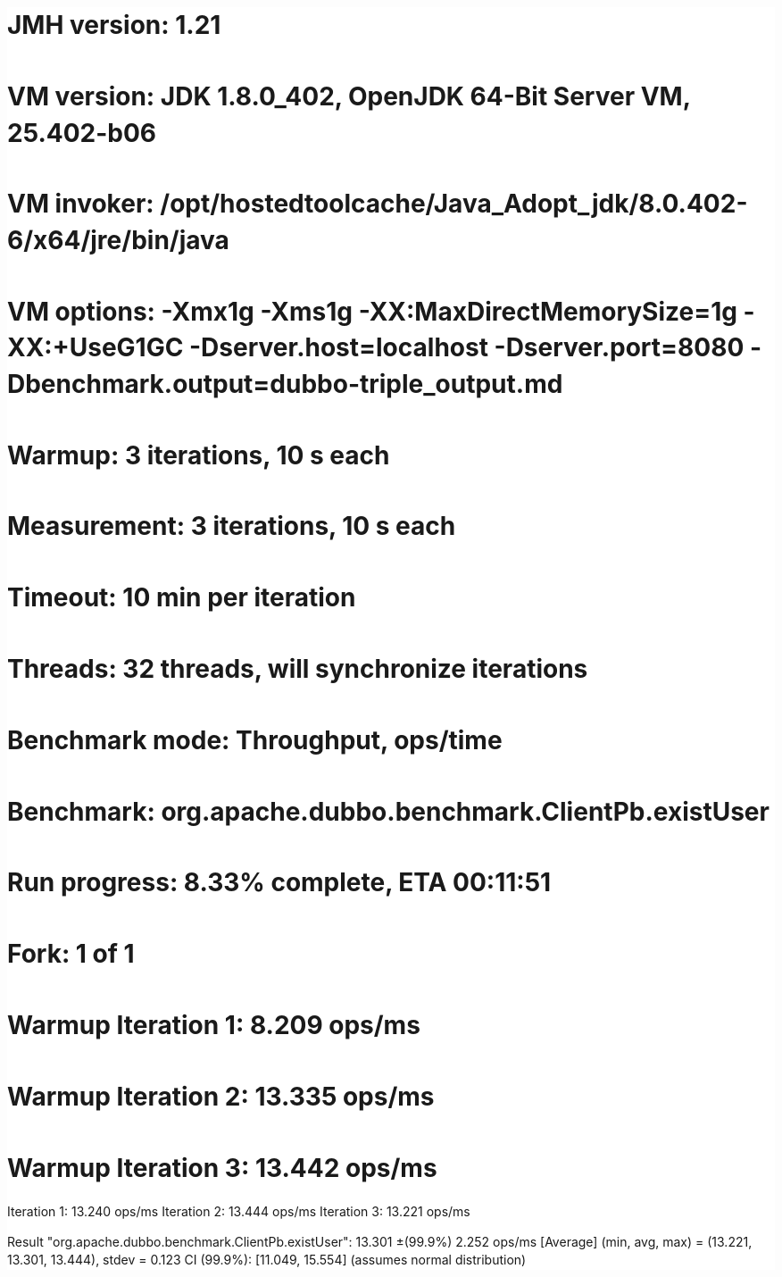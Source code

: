 
# JMH version: 1.21
# VM version: JDK 1.8.0_402, OpenJDK 64-Bit Server VM, 25.402-b06
# VM invoker: /opt/hostedtoolcache/Java_Adopt_jdk/8.0.402-6/x64/jre/bin/java
# VM options: -Xmx1g -Xms1g -XX:MaxDirectMemorySize=1g -XX:+UseG1GC -Dserver.host=localhost -Dserver.port=8080 -Dbenchmark.output=dubbo-triple_output.md
# Warmup: 3 iterations, 10 s each
# Measurement: 3 iterations, 10 s each
# Timeout: 10 min per iteration
# Threads: 32 threads, will synchronize iterations
# Benchmark mode: Throughput, ops/time
# Benchmark: org.apache.dubbo.benchmark.ClientPb.existUser

# Run progress: 8.33% complete, ETA 00:11:51
# Fork: 1 of 1
# Warmup Iteration   1: 8.209 ops/ms
# Warmup Iteration   2: 13.335 ops/ms
# Warmup Iteration   3: 13.442 ops/ms
Iteration   1: 13.240 ops/ms
Iteration   2: 13.444 ops/ms
Iteration   3: 13.221 ops/ms


Result "org.apache.dubbo.benchmark.ClientPb.existUser":
  13.301 ±(99.9%) 2.252 ops/ms [Average]
  (min, avg, max) = (13.221, 13.301, 13.444), stdev = 0.123
  CI (99.9%): [11.049, 15.554] (assumes normal distribution)
